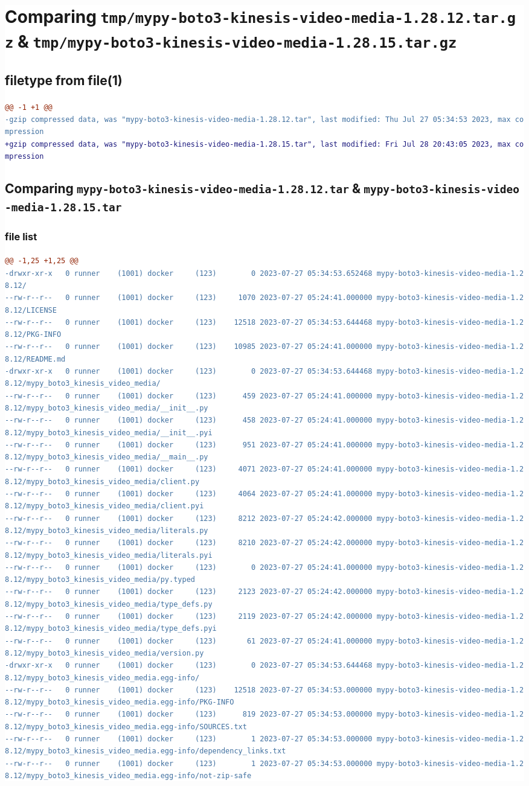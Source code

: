 # Comparing `tmp/mypy-boto3-kinesis-video-media-1.28.12.tar.gz` & `tmp/mypy-boto3-kinesis-video-media-1.28.15.tar.gz`

## filetype from file(1)

```diff
@@ -1 +1 @@
-gzip compressed data, was "mypy-boto3-kinesis-video-media-1.28.12.tar", last modified: Thu Jul 27 05:34:53 2023, max compression
+gzip compressed data, was "mypy-boto3-kinesis-video-media-1.28.15.tar", last modified: Fri Jul 28 20:43:05 2023, max compression
```

## Comparing `mypy-boto3-kinesis-video-media-1.28.12.tar` & `mypy-boto3-kinesis-video-media-1.28.15.tar`

### file list

```diff
@@ -1,25 +1,25 @@
-drwxr-xr-x   0 runner    (1001) docker     (123)        0 2023-07-27 05:34:53.652468 mypy-boto3-kinesis-video-media-1.28.12/
--rw-r--r--   0 runner    (1001) docker     (123)     1070 2023-07-27 05:24:41.000000 mypy-boto3-kinesis-video-media-1.28.12/LICENSE
--rw-r--r--   0 runner    (1001) docker     (123)    12518 2023-07-27 05:34:53.644468 mypy-boto3-kinesis-video-media-1.28.12/PKG-INFO
--rw-r--r--   0 runner    (1001) docker     (123)    10985 2023-07-27 05:24:41.000000 mypy-boto3-kinesis-video-media-1.28.12/README.md
-drwxr-xr-x   0 runner    (1001) docker     (123)        0 2023-07-27 05:34:53.644468 mypy-boto3-kinesis-video-media-1.28.12/mypy_boto3_kinesis_video_media/
--rw-r--r--   0 runner    (1001) docker     (123)      459 2023-07-27 05:24:41.000000 mypy-boto3-kinesis-video-media-1.28.12/mypy_boto3_kinesis_video_media/__init__.py
--rw-r--r--   0 runner    (1001) docker     (123)      458 2023-07-27 05:24:41.000000 mypy-boto3-kinesis-video-media-1.28.12/mypy_boto3_kinesis_video_media/__init__.pyi
--rw-r--r--   0 runner    (1001) docker     (123)      951 2023-07-27 05:24:41.000000 mypy-boto3-kinesis-video-media-1.28.12/mypy_boto3_kinesis_video_media/__main__.py
--rw-r--r--   0 runner    (1001) docker     (123)     4071 2023-07-27 05:24:41.000000 mypy-boto3-kinesis-video-media-1.28.12/mypy_boto3_kinesis_video_media/client.py
--rw-r--r--   0 runner    (1001) docker     (123)     4064 2023-07-27 05:24:41.000000 mypy-boto3-kinesis-video-media-1.28.12/mypy_boto3_kinesis_video_media/client.pyi
--rw-r--r--   0 runner    (1001) docker     (123)     8212 2023-07-27 05:24:42.000000 mypy-boto3-kinesis-video-media-1.28.12/mypy_boto3_kinesis_video_media/literals.py
--rw-r--r--   0 runner    (1001) docker     (123)     8210 2023-07-27 05:24:42.000000 mypy-boto3-kinesis-video-media-1.28.12/mypy_boto3_kinesis_video_media/literals.pyi
--rw-r--r--   0 runner    (1001) docker     (123)        0 2023-07-27 05:24:41.000000 mypy-boto3-kinesis-video-media-1.28.12/mypy_boto3_kinesis_video_media/py.typed
--rw-r--r--   0 runner    (1001) docker     (123)     2123 2023-07-27 05:24:42.000000 mypy-boto3-kinesis-video-media-1.28.12/mypy_boto3_kinesis_video_media/type_defs.py
--rw-r--r--   0 runner    (1001) docker     (123)     2119 2023-07-27 05:24:42.000000 mypy-boto3-kinesis-video-media-1.28.12/mypy_boto3_kinesis_video_media/type_defs.pyi
--rw-r--r--   0 runner    (1001) docker     (123)       61 2023-07-27 05:24:41.000000 mypy-boto3-kinesis-video-media-1.28.12/mypy_boto3_kinesis_video_media/version.py
-drwxr-xr-x   0 runner    (1001) docker     (123)        0 2023-07-27 05:34:53.644468 mypy-boto3-kinesis-video-media-1.28.12/mypy_boto3_kinesis_video_media.egg-info/
--rw-r--r--   0 runner    (1001) docker     (123)    12518 2023-07-27 05:34:53.000000 mypy-boto3-kinesis-video-media-1.28.12/mypy_boto3_kinesis_video_media.egg-info/PKG-INFO
--rw-r--r--   0 runner    (1001) docker     (123)      819 2023-07-27 05:34:53.000000 mypy-boto3-kinesis-video-media-1.28.12/mypy_boto3_kinesis_video_media.egg-info/SOURCES.txt
--rw-r--r--   0 runner    (1001) docker     (123)        1 2023-07-27 05:34:53.000000 mypy-boto3-kinesis-video-media-1.28.12/mypy_boto3_kinesis_video_media.egg-info/dependency_links.txt
--rw-r--r--   0 runner    (1001) docker     (123)        1 2023-07-27 05:34:53.000000 mypy-boto3-kinesis-video-media-1.28.12/mypy_boto3_kinesis_video_media.egg-info/not-zip-safe
```